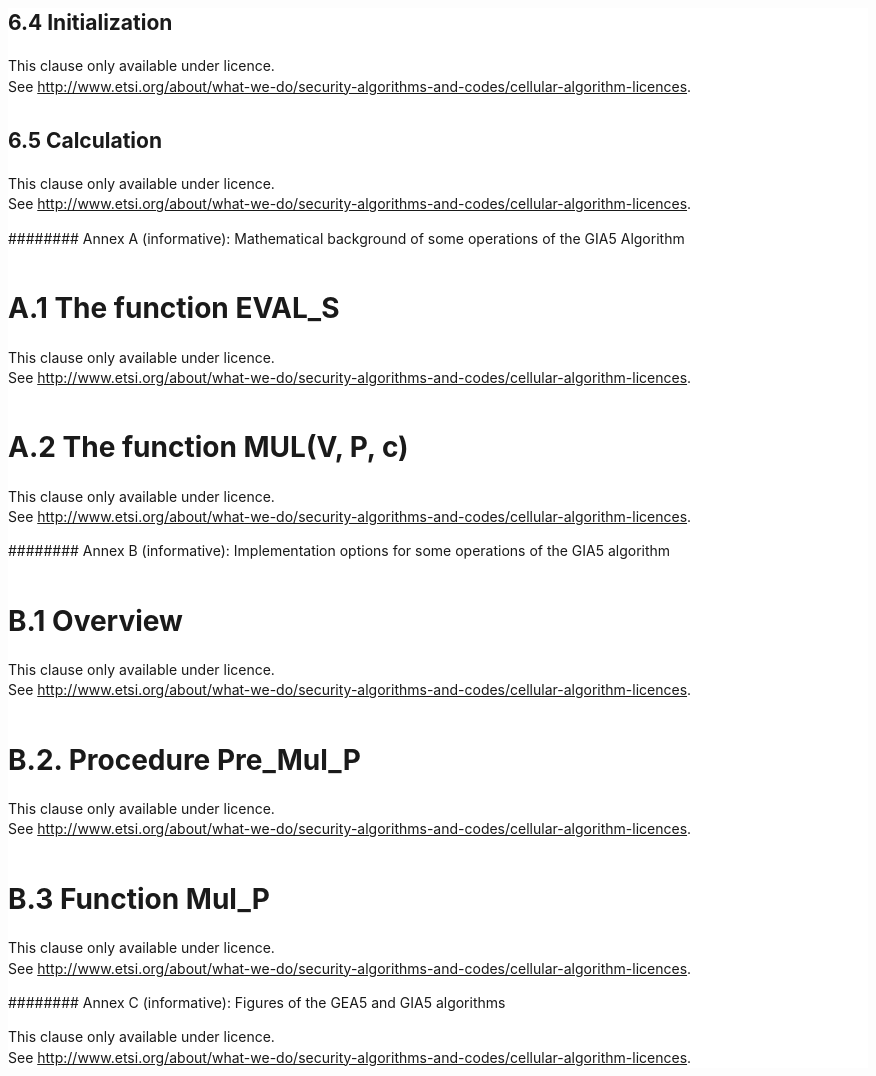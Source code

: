 6.4 Initialization
------------------

This clause only available under licence.\
See
<http://www.etsi.org/about/what-we-do/security-algorithms-and-codes/cellular-algorithm-licences>.

6.5 Calculation
---------------

This clause only available under licence.\
See
<http://www.etsi.org/about/what-we-do/security-algorithms-and-codes/cellular-algorithm-licences>.

######## Annex A (informative): Mathematical background of some operations of the GIA5 Algorithm

A.1 The function EVAL\_S
========================

This clause only available under licence.\
See
<http://www.etsi.org/about/what-we-do/security-algorithms-and-codes/cellular-algorithm-licences>.

A.2 The function MUL(V, P, c)
=============================

This clause only available under licence.\
See
<http://www.etsi.org/about/what-we-do/security-algorithms-and-codes/cellular-algorithm-licences>.

######## Annex B (informative): Implementation options for some operations of the GIA5 algorithm 

B.1 Overview
============

This clause only available under licence.\
See
<http://www.etsi.org/about/what-we-do/security-algorithms-and-codes/cellular-algorithm-licences>.

B.2. Procedure Pre\_Mul\_P
==========================

This clause only available under licence.\
See
<http://www.etsi.org/about/what-we-do/security-algorithms-and-codes/cellular-algorithm-licences>.

B.3 Function Mul\_P
===================

This clause only available under licence.\
See
<http://www.etsi.org/about/what-we-do/security-algorithms-and-codes/cellular-algorithm-licences>.

######## Annex C (informative): Figures of the GEA5 and GIA5 algorithms

This clause only available under licence.\
See
<http://www.etsi.org/about/what-we-do/security-algorithms-and-codes/cellular-algorithm-licences>.
